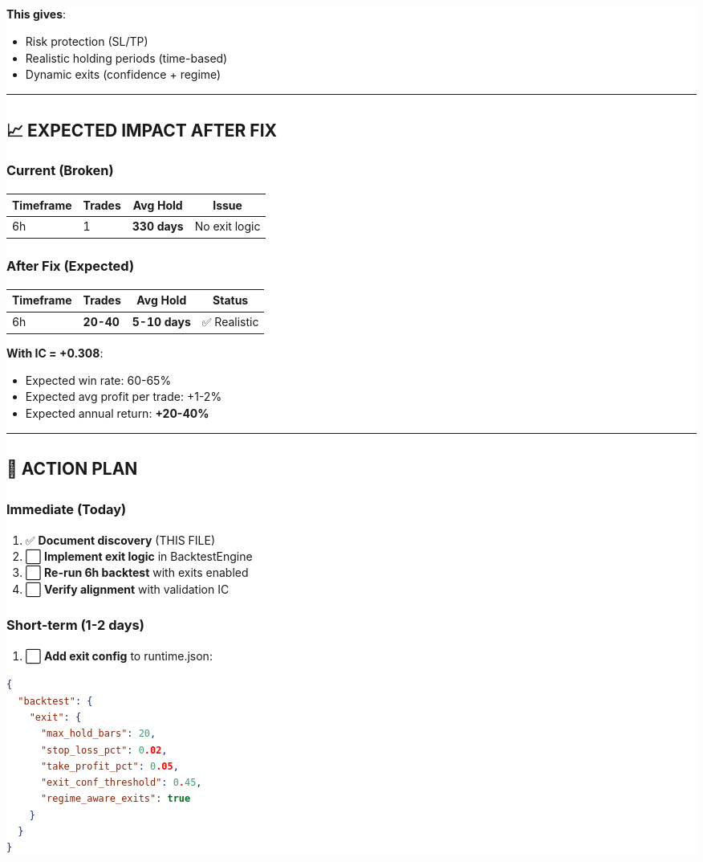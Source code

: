 
**This gives**:
- Risk protection (SL/TP)
- Realistic holding periods (time-based)
- Dynamic exits (confidence + regime)

---

## 📈 EXPECTED IMPACT AFTER FIX

### Current (Broken)

| Timeframe | Trades | Avg Hold | Issue |
|-----------|--------|----------|-------|
| 6h | 1 | **330 days** | No exit logic |

### After Fix (Expected)

| Timeframe | Trades | Avg Hold | Status |
|-----------|--------|----------|--------|
| 6h | **20-40** | **5-10 days** | ✅ Realistic |

**With IC = +0.308**:
- Expected win rate: 60-65%
- Expected avg profit per trade: +1-2%
- Expected annual return: **+20-40%**

---

## 🎯 ACTION PLAN

### Immediate (Today)

1. ✅ **Document discovery** (THIS FILE)
2. ⬜ **Implement exit logic** in BacktestEngine
3. ⬜ **Re-run 6h backtest** with exits enabled
4. ⬜ **Verify alignment** with validation IC

### Short-term (1-2 days)

1. ⬜ **Add exit config** to runtime.json:
```json
{
  "backtest": {
    "exit": {
      "max_hold_bars": 20,
      "stop_loss_pct": 0.02,
      "take_profit_pct": 0.05,
      "exit_conf_threshold": 0.45,
      "regime_aware_exits": true
    }
  }
}
```
